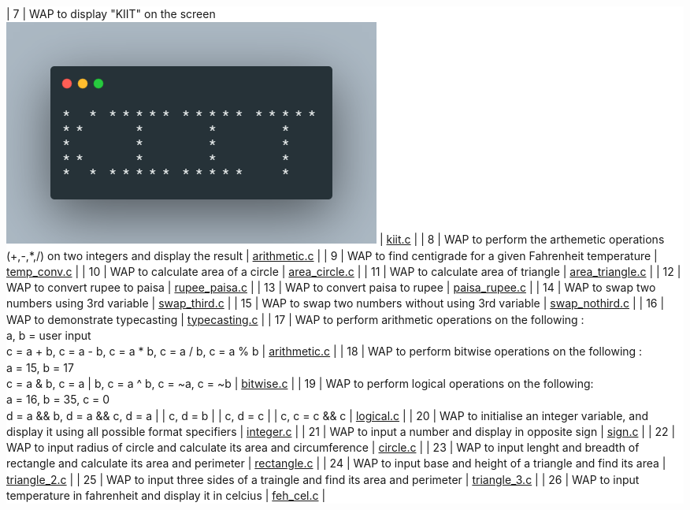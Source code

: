 | 7          | WAP to display "KIIT" on the screen <br>![image](./images/kiit.png)                                                                                                                                                 | [kiit.c](./phase2/kiit.c)                               |
| 8          | WAP to perform the arthemetic operations (+,-,\*,/) on two integers and display the result                                                                                                                          | [arithmetic.c](./phase2/arithmetic.c)                   |
| 9          | WAP to find centigrade for a given Fahrenheit temperature                                                                                                                                                           | [temp_conv.c](./phase2/temp_conv.c)                     |
| 10         | WAP to calculate area of a circle                                                                                                                                                                                   | [area_circle.c](./phase2/area_circle.c)                 |
| 11         | WAP to calculate area of triangle                                                                                                                                                                                   | [area_triangle.c](./phase2/area_triangle.c)             |
| 12         | WAP to convert rupee to paisa                                                                                                                                                                                       | [rupee_paisa.c](./phase2/rupee_paisa.c)                 |
| 13         | WAP to convert paisa to rupee                                                                                                                                                                                       | [paisa_rupee.c](./phase2/paisa_rupee.c)                 |
| 14         | WAP to swap two numbers using 3rd variable                                                                                                                                                                          | [swap_third.c](./phase2/swap.c)                         |
| 15         | WAP to swap two numbers without using 3rd variable                                                                                                                                                                  | [swap_nothird.c](./phase2/swap_nothird.c)               |
| 16         | WAP to demonstrate typecasting                                                                                                                                                                                      | [typecasting.c](./phase2/typecasting.c)                 |
| 17         | WAP to perform arithmetic operations on the following : <br> a, b = user input <br> c = a + b, c = a - b, c = a \* b, c = a / b, c = a % b                                                                          | [arithmetic.c](./phase2/arithmetic_1.c)                 |
| 18         | WAP to perform bitwise operations on the following : <br> a = 15, b = 17 <br> c = a & b, c = a \| b, c = a ^ b, c = ~a, c = ~b                                                                                      | [bitwise.c](./phase2/bitwise.c)                         |
| 19         | WAP to perform logical operations on the following: <br> a = 16, b = 35, c = 0 <br> d = a && b, d = a && c, d = a \| \| c, d = b \| \| c, d = c \| \| c, c = c && c                                                 | [logical.c](./phase2/logical.c)                         |
| 20         | WAP to initialise an integer variable, and display it using all possible format specifiers                                                                                                                          | [integer.c](./phase2/integer.c)                         |
| 21         | WAP to input a number and display in opposite sign                                                                                                                                                                  | [sign.c](./phase2/sign.c)                               |
| 22         | WAP to input radius of circle and calculate its area and circumference                                                                                                                                              | [circle.c](./phase2/circle.c)                           |
| 23         | WAP to input lenght and breadth of rectangle and calculate its area and perimeter                                                                                                                                   | [rectangle.c](./phase2/rectangle.c)                     |
| 24         | WAP to input base and height of a triangle and find its area                                                                                                                                                        | [triangle_2.c](./phase2/triangle_2.c)                   |
| 25         | WAP to input three sides of a traingle and find its area and perimeter                                                                                                                                              | [triangle_3.c](./phase2/triangle_3.c)                   |
| 26         | WAP to input temperature in fahrenheit and display it in celcius                                                                                                                                                    | [feh_cel.c](./phase2/fah_cel.c)                         |